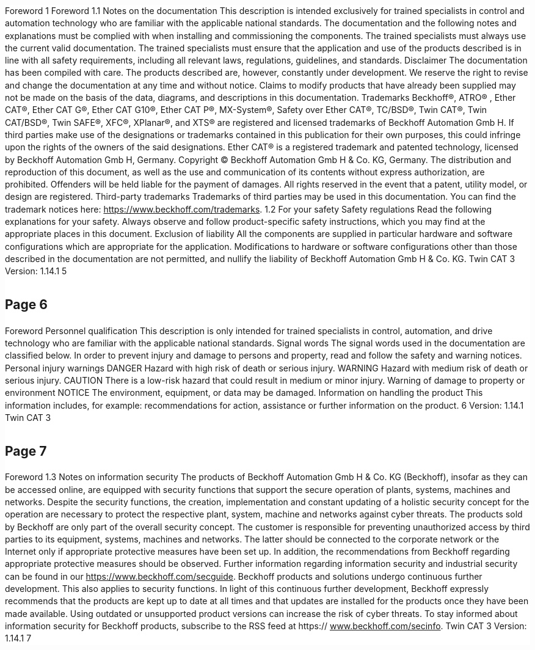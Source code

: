 Foreword 1 Foreword 1.1 Notes on the documentation This description is intended exclusively for trained specialists in control and automation technology who are familiar with the applicable national standards. The documentation and the following notes and explanations must be complied with when installing and commissioning the components. The trained specialists must always use the current valid documentation. The trained specialists must ensure that the application and use of the products described is in line with all safety requirements, including all relevant laws, regulations, guidelines, and standards. Disclaimer The documentation has been compiled with care. The products described are, however, constantly under development. We reserve the right to revise and change the documentation at any time and without notice. Claims to modify products that have already been supplied may not be made on the basis of the data, diagrams, and descriptions in this documentation. Trademarks Beckhoff®, ATRO® , Ether CAT®, Ether CAT G®, Ether CAT G10®, Ether CAT P®, MX-System®, Safety over Ether CAT®, TC/BSD®, Twin CAT®, Twin CAT/BSD®, Twin SAFE®, XFC®, XPlanar®, and XTS® are registered and licensed trademarks of Beckhoff Automation Gmb H. If third parties make use of the designations or trademarks contained in this publication for their own purposes, this could infringe upon the rights of the owners of the said designations. Ether CAT® is a registered trademark and patented technology, licensed by Beckhoff Automation Gmb H, Germany. Copyright © Beckhoff Automation Gmb H & Co. KG, Germany. The distribution and reproduction of this document, as well as the use and communication of its contents without express authorization, are prohibited. Offenders will be held liable for the payment of damages. All rights reserved in the event that a patent, utility model, or design are registered. Third-party trademarks Trademarks of third parties may be used in this documentation. You can find the trademark notices here: https://www.beckhoff.com/trademarks. 1.2 For your safety Safety regulations Read the following explanations for your safety. Always observe and follow product-specific safety instructions, which you may find at the appropriate places in this document. Exclusion of liability All the components are supplied in particular hardware and software configurations which are appropriate for the application. Modifications to hardware or software configurations other than those described in the documentation are not permitted, and nullify the liability of Beckhoff Automation Gmb H & Co. KG. Twin CAT 3 Version: 1.14.1 5

## Page 6

Foreword Personnel qualification This description is only intended for trained specialists in control, automation, and drive technology who are familiar with the applicable national standards. Signal words The signal words used in the documentation are classified below. In order to prevent injury and damage to persons and property, read and follow the safety and warning notices. Personal injury warnings DANGER Hazard with high risk of death or serious injury. WARNING Hazard with medium risk of death or serious injury. CAUTION There is a low-risk hazard that could result in medium or minor injury. Warning of damage to property or environment NOTICE The environment, equipment, or data may be damaged. Information on handling the product This information includes, for example: recommendations for action, assistance or further information on the product. 6 Version: 1.14.1 Twin CAT 3

## Page 7

Foreword 1.3 Notes on information security The products of Beckhoff Automation Gmb H & Co. KG (Beckhoff), insofar as they can be accessed online, are equipped with security functions that support the secure operation of plants, systems, machines and networks. Despite the security functions, the creation, implementation and constant updating of a holistic security concept for the operation are necessary to protect the respective plant, system, machine and networks against cyber threats. The products sold by Beckhoff are only part of the overall security concept. The customer is responsible for preventing unauthorized access by third parties to its equipment, systems, machines and networks. The latter should be connected to the corporate network or the Internet only if appropriate protective measures have been set up. In addition, the recommendations from Beckhoff regarding appropriate protective measures should be observed. Further information regarding information security and industrial security can be found in our https://www.beckhoff.com/secguide. Beckhoff products and solutions undergo continuous further development. This also applies to security functions. In light of this continuous further development, Beckhoff expressly recommends that the products are kept up to date at all times and that updates are installed for the products once they have been made available. Using outdated or unsupported product versions can increase the risk of cyber threats. To stay informed about information security for Beckhoff products, subscribe to the RSS feed at https:// www.beckhoff.com/secinfo. Twin CAT 3 Version: 1.14.1 7
